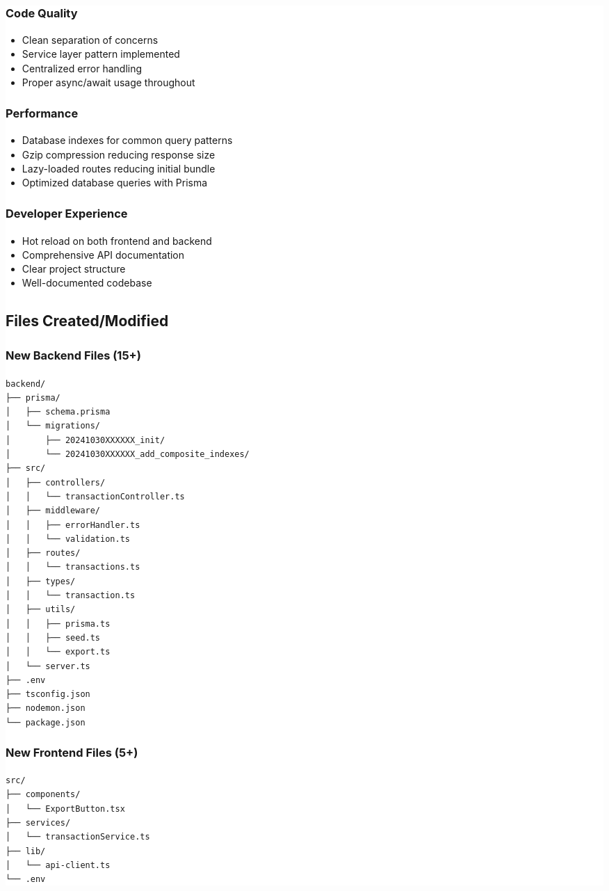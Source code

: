 ### Code Quality
- Clean separation of concerns
- Service layer pattern implemented
- Centralized error handling
- Proper async/await usage throughout

### Performance
- Database indexes for common query patterns
- Gzip compression reducing response size
- Lazy-loaded routes reducing initial bundle
- Optimized database queries with Prisma

### Developer Experience
- Hot reload on both frontend and backend
- Comprehensive API documentation
- Clear project structure
- Well-documented codebase

## Files Created/Modified

### New Backend Files (15+)
```
backend/
├── prisma/
│   ├── schema.prisma
│   └── migrations/
│       ├── 20241030XXXXXX_init/
│       └── 20241030XXXXXX_add_composite_indexes/
├── src/
│   ├── controllers/
│   │   └── transactionController.ts
│   ├── middleware/
│   │   ├── errorHandler.ts
│   │   └── validation.ts
│   ├── routes/
│   │   └── transactions.ts
│   ├── types/
│   │   └── transaction.ts
│   ├── utils/
│   │   ├── prisma.ts
│   │   ├── seed.ts
│   │   └── export.ts
│   └── server.ts
├── .env
├── tsconfig.json
├── nodemon.json
└── package.json
```

### New Frontend Files (5+)
```
src/
├── components/
│   └── ExportButton.tsx
├── services/
│   └── transactionService.ts
├── lib/
│   └── api-client.ts
└── .env
```
